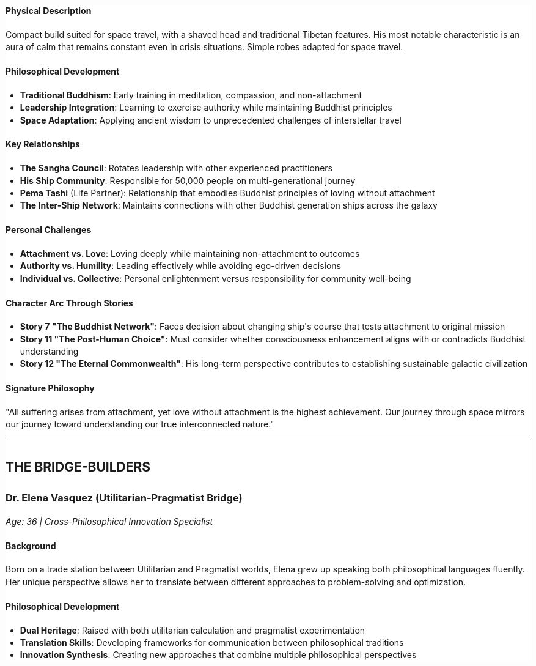 #### **Physical Description**
Compact build suited for space travel, with a shaved head and traditional Tibetan features. His most notable characteristic is an aura of calm that remains constant even in crisis situations. Simple robes adapted for space travel.

#### **Philosophical Development**
- **Traditional Buddhism**: Early training in meditation, compassion, and non-attachment
- **Leadership Integration**: Learning to exercise authority while maintaining Buddhist principles
- **Space Adaptation**: Applying ancient wisdom to unprecedented challenges of interstellar travel

#### **Key Relationships**
- **The Sangha Council**: Rotates leadership with other experienced practitioners
- **His Ship Community**: Responsible for 50,000 people on multi-generational journey
- **Pema Tashi** (Life Partner): Relationship that embodies Buddhist principles of loving without attachment
- **The Inter-Ship Network**: Maintains connections with other Buddhist generation ships across the galaxy

#### **Personal Challenges**
- **Attachment vs. Love**: Loving deeply while maintaining non-attachment to outcomes
- **Authority vs. Humility**: Leading effectively while avoiding ego-driven decisions
- **Individual vs. Collective**: Personal enlightenment versus responsibility for community well-being

#### **Character Arc Through Stories**
- **Story 7 "The Buddhist Network"**: Faces decision about changing ship's course that tests attachment to original mission
- **Story 11 "The Post-Human Choice"**: Must consider whether consciousness enhancement aligns with or contradicts Buddhist understanding
- **Story 12 "The Eternal Commonwealth"**: His long-term perspective contributes to establishing sustainable galactic civilization

#### **Signature Philosophy**
"All suffering arises from attachment, yet love without attachment is the highest achievement. Our journey through space mirrors our journey toward understanding our true interconnected nature."

---

## THE BRIDGE-BUILDERS

### **Dr. Elena Vasquez** (Utilitarian-Pragmatist Bridge)
*Age: 36 | Cross-Philosophical Innovation Specialist*

#### **Background**
Born on a trade station between Utilitarian and Pragmatist worlds, Elena grew up speaking both philosophical languages fluently. Her unique perspective allows her to translate between different approaches to problem-solving and optimization.

#### **Philosophical Development**
- **Dual Heritage**: Raised with both utilitarian calculation and pragmatist experimentation
- **Translation Skills**: Developing frameworks for communication between philosophical traditions
- **Innovation Synthesis**: Creating new approaches that combine multiple philosophical perspectives
